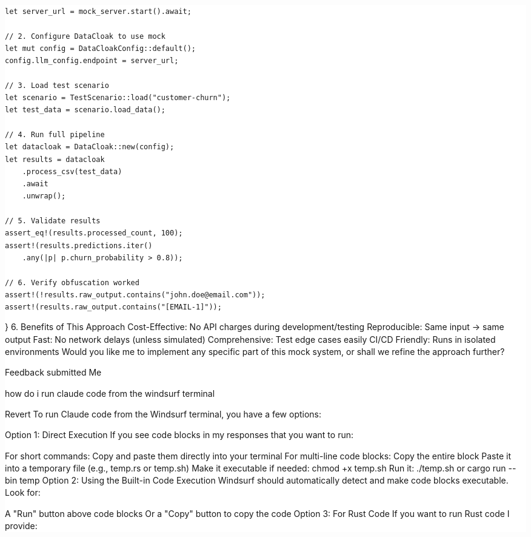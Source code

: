     let server_url = mock_server.start().await;
    
    // 2. Configure DataCloak to use mock
    let mut config = DataCloakConfig::default();
    config.llm_config.endpoint = server_url;
    
    // 3. Load test scenario
    let scenario = TestScenario::load("customer-churn");
    let test_data = scenario.load_data();
    
    // 4. Run full pipeline
    let datacloak = DataCloak::new(config);
    let results = datacloak
        .process_csv(test_data)
        .await
        .unwrap();
    
    // 5. Validate results
    assert_eq!(results.processed_count, 100);
    assert!(results.predictions.iter()
        .any(|p| p.churn_probability > 0.8));
    
    // 6. Verify obfuscation worked
    assert!(!results.raw_output.contains("john.doe@email.com"));
    assert!(results.raw_output.contains("[EMAIL-1]"));
}
6. Benefits of This Approach
Cost-Effective: No API charges during development/testing
Reproducible: Same input → same output
Fast: No network delays (unless simulated)
Comprehensive: Test edge cases easily
CI/CD Friendly: Runs in isolated environments
Would you like me to implement any specific part of this mock system, or shall we refine the approach further?

Feedback submitted
Me

how do i run claude code from the windsurf terminal

Revert
To run Claude code from the Windsurf terminal, you have a few options:

Option 1: Direct Execution
If you see code blocks in my responses that you want to run:

For short commands: Copy and paste them directly into your terminal
For multi-line code blocks:
Copy the entire block
Paste it into a temporary file (e.g., temp.rs or temp.sh)
Make it executable if needed: chmod +x temp.sh
Run it: ./temp.sh or cargo run --bin temp
Option 2: Using the Built-in Code Execution
Windsurf should automatically detect and make code blocks executable. Look for:

A "Run" button above code blocks
Or a "Copy" button to copy the code
Option 3: For Rust Code
If you want to run Rust code I provide:
